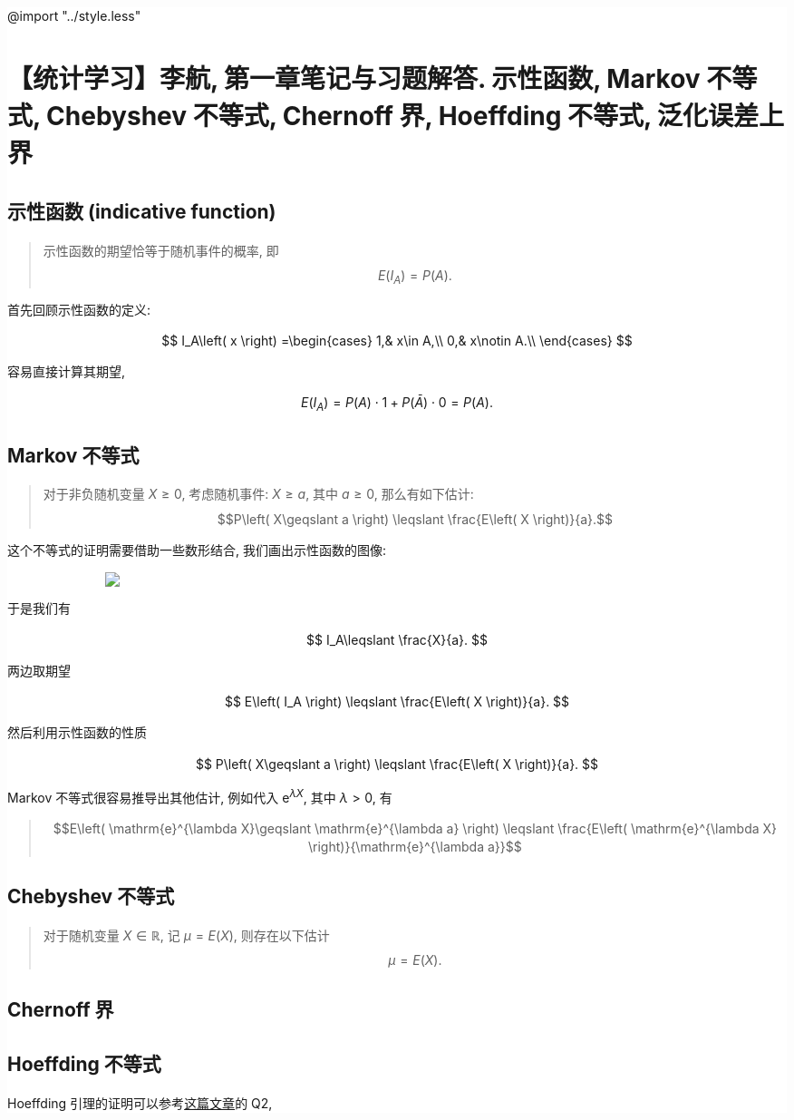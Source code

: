 @import "../style.less"

# 【统计学习】李航, 第一章笔记与习题解答. 示性函数, Markov 不等式, Chebyshev 不等式, Chernoff 界, Hoeffding 不等式, 泛化误差上界

## 示性函数 (indicative function)
> 示性函数的期望恰等于随机事件的概率, 即
> $$E\left( I_A \right) =P\left( A \right) .$$

首先回顾示性函数的定义:

$$
I_A\left( x \right) =\begin{cases}
	1,&		x\in A,\\
	0,&		x\notin A.\\
\end{cases}
$$

容易直接计算其期望,

$$
E\left( I_A \right) =P\left( A \right) \cdot 1+P\left( \bar{A} \right) \cdot 0=P\left( A \right) .
$$

## Markov 不等式
> 对于非负随机变量 $X\geqslant0$, 考虑随机事件: $X\geqslant a$, 其中 $a\geqslant0$, 那么有如下估计:
> $$P\left( X\geqslant a \right) \leqslant \frac{E\left( X \right)}{a}.$$

这个不等式的证明需要借助一些数形结合, 我们画出示性函数的图像:


<img src="./indicativeFunction.svg" class="centre" style="display: block; margin: 0 auto; width: 75%; height: auto;">


于是我们有

$$
I_A\leqslant \frac{X}{a}.
$$

两边取期望

$$
E\left( I_A \right) \leqslant \frac{E\left( X \right)}{a}.
$$

然后利用示性函数的性质

$$
P\left( X\geqslant a \right) \leqslant \frac{E\left( X \right)}{a}.
$$

Markov 不等式很容易推导出其他估计, 例如代入 $\mathrm{e}^{\lambda X}$, 其中 $\lambda>0$, 有
> $$E\left( \mathrm{e}^{\lambda X}\geqslant \mathrm{e}^{\lambda a} \right) \leqslant \frac{E\left( \mathrm{e}^{\lambda X} \right)}{\mathrm{e}^{\lambda a}}$$

## Chebyshev 不等式
> 对于随机变量 $X\in \mathbb{R}$, 记 $\mu =E\left( X \right)$, 则存在以下估计
> $$\mu =E\left( X \right).$$




## Chernoff 界


## Hoeffding 不等式
Hoeffding 引理的证明可以参考[这篇文章](https://mp.weixin.qq.com/s/olxUqEp8m0v97lAfB3xF9g)的 Q2, 
